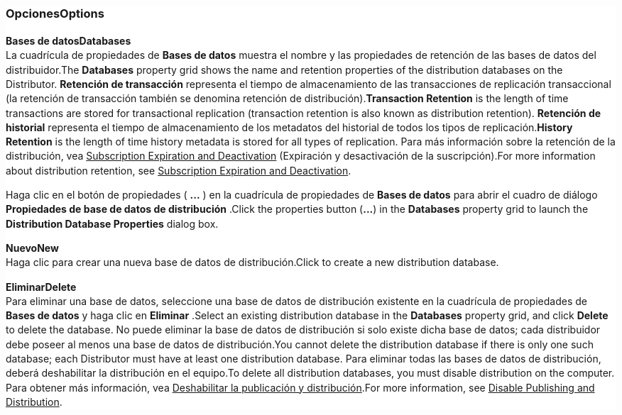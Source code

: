 ### <a name="options"></a><span data-ttu-id="47721-110">Opciones</span><span class="sxs-lookup"><span data-stu-id="47721-110">Options</span></span>  
 <span data-ttu-id="47721-111">**Bases de datos**</span><span class="sxs-lookup"><span data-stu-id="47721-111">**Databases**</span></span>  
 <span data-ttu-id="47721-112">La cuadrícula de propiedades de **Bases de datos** muestra el nombre y las propiedades de retención de las bases de datos del distribuidor.</span><span class="sxs-lookup"><span data-stu-id="47721-112">The **Databases** property grid shows the name and retention properties of the distribution databases on the Distributor.</span></span> <span data-ttu-id="47721-113">**Retención de transacción** representa el tiempo de almacenamiento de las transacciones de replicación transaccional (la retención de transacción también se denomina retención de distribución).</span><span class="sxs-lookup"><span data-stu-id="47721-113">**Transaction Retention** is the length of time transactions are stored for transactional replication (transaction retention is also known as distribution retention).</span></span> <span data-ttu-id="47721-114">**Retención de historial** representa el tiempo de almacenamiento de los metadatos del historial de todos los tipos de replicación.</span><span class="sxs-lookup"><span data-stu-id="47721-114">**History Retention** is the length of time history metadata is stored for all types of replication.</span></span> <span data-ttu-id="47721-115">Para más información sobre la retención de la distribución, vea [Subscription Expiration and Deactivation](subscription-expiration-and-deactivation.md) (Expiración y desactivación de la suscripción).</span><span class="sxs-lookup"><span data-stu-id="47721-115">For more information about distribution retention, see [Subscription Expiration and Deactivation](subscription-expiration-and-deactivation.md).</span></span>  
  
 <span data-ttu-id="47721-116">Haga clic en el botón de propiedades ( **...** ) en la cuadrícula de propiedades de **Bases de datos** para abrir el cuadro de diálogo **Propiedades de base de datos de distribución** .</span><span class="sxs-lookup"><span data-stu-id="47721-116">Click the properties button (**...**) in the **Databases** property grid to launch the **Distribution Database Properties** dialog box.</span></span>  
  
 <span data-ttu-id="47721-117">**Nuevo**</span><span class="sxs-lookup"><span data-stu-id="47721-117">**New**</span></span>  
 <span data-ttu-id="47721-118">Haga clic para crear una nueva base de datos de distribución.</span><span class="sxs-lookup"><span data-stu-id="47721-118">Click to create a new distribution database.</span></span>  
  
 <span data-ttu-id="47721-119">**Eliminar**</span><span class="sxs-lookup"><span data-stu-id="47721-119">**Delete**</span></span>  
 <span data-ttu-id="47721-120">Para eliminar una base de datos, seleccione una base de datos de distribución existente en la cuadrícula de propiedades de **Bases de datos** y haga clic en **Eliminar** .</span><span class="sxs-lookup"><span data-stu-id="47721-120">Select an existing distribution database in the **Databases** property grid, and click **Delete** to delete the database.</span></span> <span data-ttu-id="47721-121">No puede eliminar la base de datos de distribución si solo existe dicha base de datos; cada distribuidor debe poseer al menos una base de datos de distribución.</span><span class="sxs-lookup"><span data-stu-id="47721-121">You cannot delete the distribution database if there is only one such database; each Distributor must have at least one distribution database.</span></span> <span data-ttu-id="47721-122">Para eliminar todas las bases de datos de distribución, deberá deshabilitar la distribución en el equipo.</span><span class="sxs-lookup"><span data-stu-id="47721-122">To delete all distribution databases, you must disable distribution on the computer.</span></span> <span data-ttu-id="47721-123">Para obtener más información, vea [Deshabilitar la publicación y distribución](disable-publishing-and-distribution.md).</span><span class="sxs-lookup"><span data-stu-id="47721-123">For more information, see [Disable Publishing and Distribution](disable-publishing-and-distribution.md).</span></span>  
  